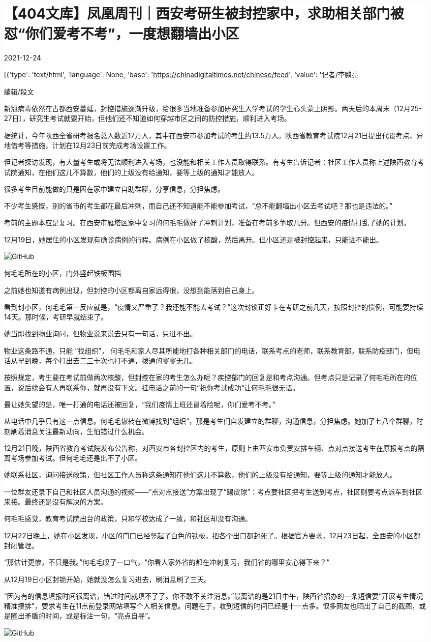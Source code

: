 # 【404文库】凤凰周刊｜西安考研生被封控家中，求助相关部门被怼“你们爱考不考”，一度想翻墙出小区

2021-12-24

[{'type': 'text/html', 'language': None, 'base': 'https://chinadigitaltimes.net/chinese/feed', 'value': '记者/李鹏亮

编辑/段文

新冠病毒依然在古都西安蔓延，封控措施逐渐升级，给很多当地准备参加研究生入学考试的学生心头蒙上阴影。两天后的本周末（12月25-27日），研究生考试就要开始，但他们还不知道如何穿越市区之间的防控措施，顺利进入考场。

据统计，今年陕西全省研考报名总人数近17万人，其中在西安市参加考试的考生约13.5万人。陕西省教育考试院12月21日提出代设考点、异地借考等措施，计划在12月23日前完成考场设置工作。

但记者探访发现，有大量考生或将无法顺利进入考场，也没能和相关工作人员取得联系。有考生告诉记者：社区工作人员称上述陕西教育考试院通知，在他们这儿不算数，他们的上级没有给通知，要等上级的通知才能放人。

很多考生目前能做的只是困在家中建立自助群聊，分享信息，分担焦虑。

不少考生感慨，别的省市的考生都在最后冲刺，而自己还不知道能不能参加考试，“总不能翻墙出小区去考试吧？那也是违法的。”

考前的主题本应是复习。在西安市雁塔区家中复习的何毛毛做好了冲刺计划，准备在考前多争取几分。但西安的疫情打乱了她的计划。

12月19日，她居住的小区发现有确诊病例的行程。病例在小区做了核酸，然后离开。但小区还是被封控起来，只能进不能出。

![GitHub](https://chinadigitaltimes.net/chinese/files/2021/12/post-675030-61c62b327cb24.)

何毛毛所在的小区，门外竖起铁板围挡

之前她也知道有病例出现，但封控的小区都离自家远得很，没想到能落到自己身上。

看到封小区，何毛毛第一反应就是，“疫情又严重了？我还能不能去考试？”这次封锁正好卡在考研之前几天，按照封控的惯例，可能要持续14天。那时候，考研早就结束了。

她当即找到物业询问，但物业说来说去只有一句话，只进不出。

物业这条路不通，只能 “找组织”， 何毛毛和家人尽其所能地打各种相关部门的电话，联系考点的老师，联系教育部，联系防疫部门，但电话从早到晚，每个打出去二三十次也打不通，拨通的寥寥无几。

按照规定，考生要在考试前做两次核酸，但封控在家的考生怎么办呢？疾控部门的回复是和考点沟通。但考点只是记录了何毛毛所在的位置，说后续会有人再联系你，就再没有下文。挂电话之前的一句“祝你考试成功“让何毛毛很无语。

最让她失望的是，唯一打通的电话还被回复，“我们疫情上班还冒着险呢，你们爱考不考。”

从电话中几乎只有这一点信息。何毛毛辗转在微博找到“组织“，那是考生们自发建立的群聊，沟通信息，分担焦虑。她加了七八个群聊，时刻刷着消息关注最新动向，生怕错过什么机会。

12月21日晚，陕西省教育考试院发布公告称，对西安市各封控区内的考生，原则上由西安市负责安排车辆、点对点接送考生在原报考点的隔离考场参加考试。但何毛毛还是出不了小区。

她联系社区，询问接送政策，但社区工作人员称这条通知在他们这儿不算数，他们的上级没有给通知，要等上级的通知才能放人。

一位群友还录下自己和社区人员沟通的视频——“点对点接送”方案出现了“踢皮球”：考点要社区把考生送到考点，社区则要考点派车到社区来接。最终还是没有解决的方案。

何毛毛感觉，教育考试院出台的政策，只和学校达成了一致，和社区却没有沟通。

12月22日晚上，她在小区发现，小区的门口已经竖起了白色的铁板，把各个出口都封死了。根据官方要求，12月23日起，全西安的小区都封闭管理。

“那估计更惨，不只是我。”何毛毛叹了一口气，“你看人家外省的都在冲刺复习，我们省的哪里安心得下来？”

从12月19日小区封锁开始，她就没怎么复习进去，刷消息刷了三天。

“因为有的信息填报时间很离谱，错过时间就填不了了。你不敢不关注消息。”最离谱的是21日中午，陕西省招办的一条短信要“开展考生情况精准摸排”，要求考生在11点前登录网站填写个人相关信息。问题在于，收到短信的时间已经是十一点多。很多网友也晒出了自己的截图，或是圈出矛盾的时间，或是标注一句，“亮点自寻“。

![GitHub](https://chinadigitaltimes.net/chinese/files/2021/12/post-675030-61c62b3286617.)
